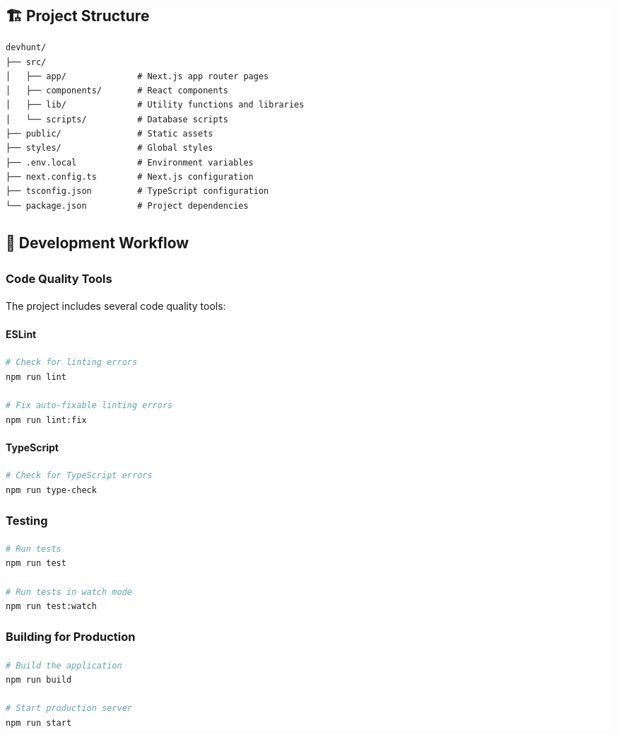 ## 🏗️ Project Structure

```
devhunt/
├── src/
│   ├── app/              # Next.js app router pages
│   ├── components/       # React components
│   ├── lib/              # Utility functions and libraries
│   └── scripts/          # Database scripts
├── public/               # Static assets
├── styles/               # Global styles
├── .env.local            # Environment variables
├── next.config.ts        # Next.js configuration
├── tsconfig.json         # TypeScript configuration
└── package.json          # Project dependencies
```

## 🔧 Development Workflow

### Code Quality Tools

The project includes several code quality tools:

#### ESLint
```bash
# Check for linting errors
npm run lint

# Fix auto-fixable linting errors
npm run lint:fix
```

#### TypeScript
```bash
# Check for TypeScript errors
npm run type-check
```

### Testing

```bash
# Run tests
npm run test

# Run tests in watch mode
npm run test:watch
```

### Building for Production

```bash
# Build the application
npm run build

# Start production server
npm run start
```
